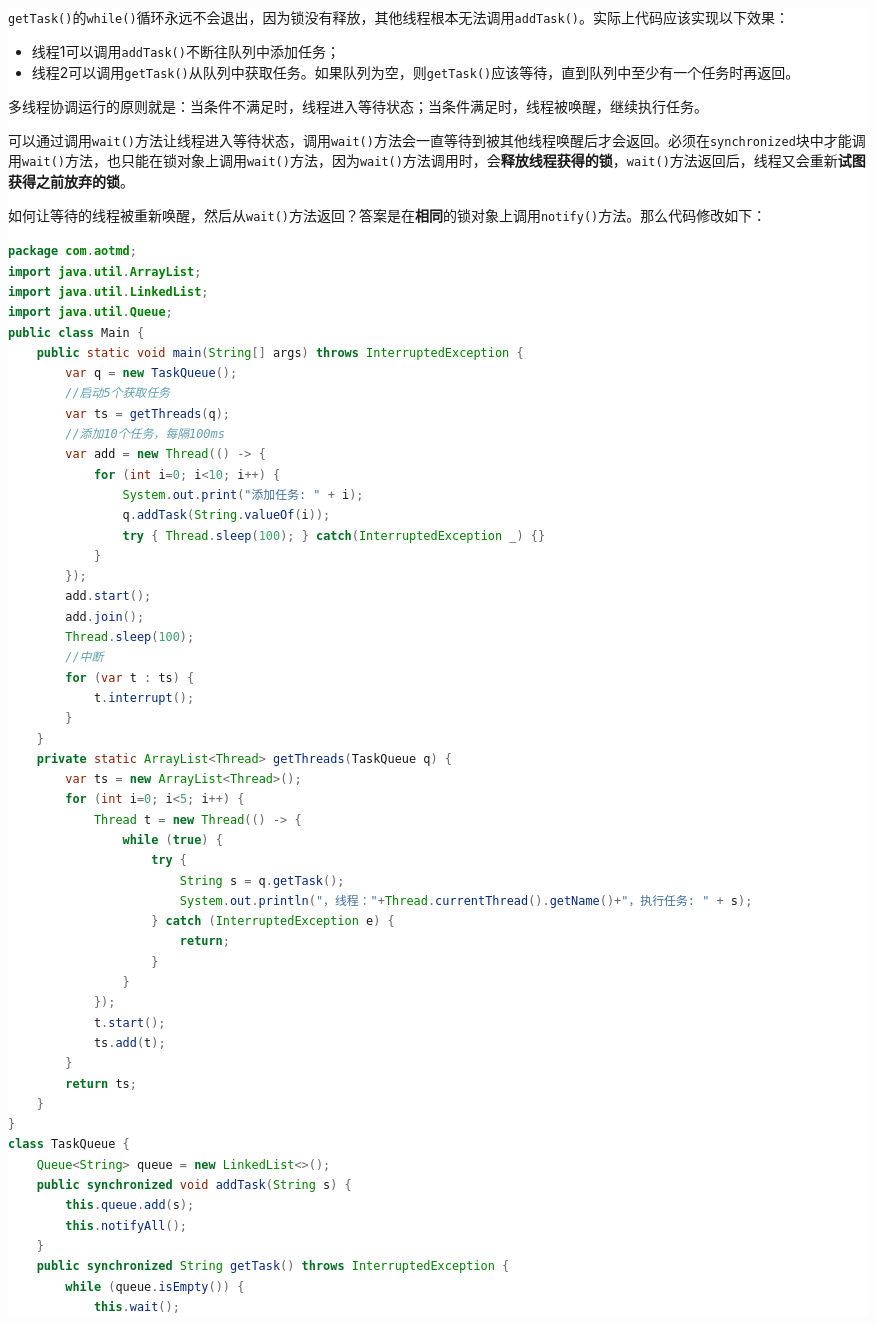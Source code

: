 `getTask()`的`while()`循环永远不会退出，因为锁没有释放，其他线程根本无法调用`addTask()`。实际上代码应该实现以下效果：  

- 线程1可以调用`addTask()`不断往队列中添加任务；
- 线程2可以调用`getTask()`从队列中获取任务。如果队列为空，则`getTask()`应该等待，直到队列中至少有一个任务时再返回。

多线程协调运行的原则就是：当条件不满足时，线程进入等待状态；当条件满足时，线程被唤醒，继续执行任务。  

可以通过调用`wait()`方法让线程进入等待状态，调用`wait()`方法会一直等待到被其他线程唤醒后才会返回。必须在`synchronized`块中才能调用`wait()`方法，也只能在锁对象上调用`wait()`方法，因为`wait()`方法调用时，会**释放线程获得的锁**，`wait()`方法返回后，线程又会重新**试图获得之前放弃的锁**。  

如何让等待的线程被重新唤醒，然后从`wait()`方法返回？答案是在**相同**的锁对象上调用`notify()`方法。那么代码修改如下：  

```java
package com.aotmd;
import java.util.ArrayList;
import java.util.LinkedList;
import java.util.Queue;
public class Main {
    public static void main(String[] args) throws InterruptedException {
        var q = new TaskQueue();
        //启动5个获取任务
        var ts = getThreads(q);
        //添加10个任务，每隔100ms
        var add = new Thread(() -> {
            for (int i=0; i<10; i++) {
                System.out.print("添加任务: " + i);
                q.addTask(String.valueOf(i));
                try { Thread.sleep(100); } catch(InterruptedException _) {}
            }
        });
        add.start();
        add.join();
        Thread.sleep(100);
        //中断
        for (var t : ts) {
            t.interrupt();
        }
    }
    private static ArrayList<Thread> getThreads(TaskQueue q) {
        var ts = new ArrayList<Thread>();
        for (int i=0; i<5; i++) {
            Thread t = new Thread(() -> {
                while (true) {
                    try {
                        String s = q.getTask();
                        System.out.println("，线程："+Thread.currentThread().getName()+"，执行任务: " + s);
                    } catch (InterruptedException e) {
                        return;
                    }
                }
            });
            t.start();
            ts.add(t);
        }
        return ts;
    }
}
class TaskQueue {
    Queue<String> queue = new LinkedList<>();
    public synchronized void addTask(String s) {
        this.queue.add(s);
        this.notifyAll();
    }
    public synchronized String getTask() throws InterruptedException {
        while (queue.isEmpty()) {
            this.wait();
```